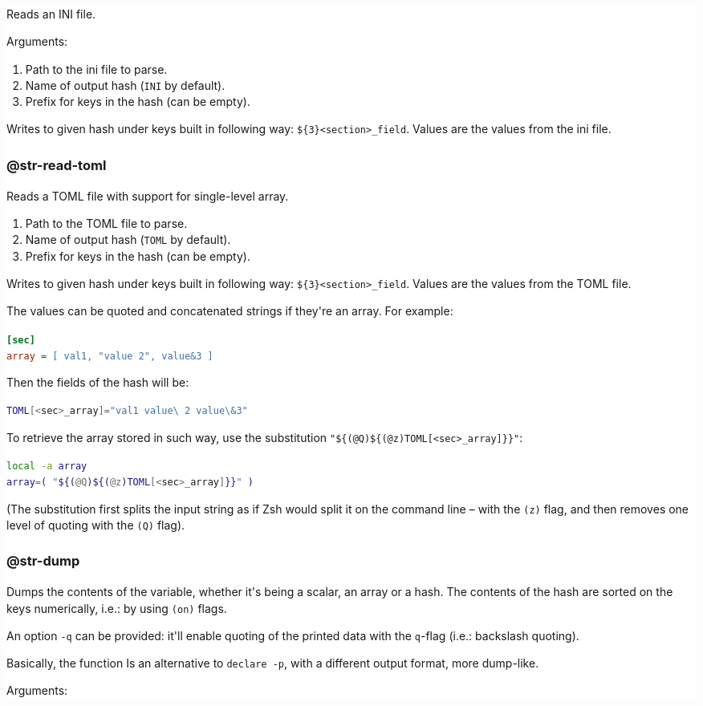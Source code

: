Reads an INI file.

Arguments:

1. Path to the ini file to parse.
1. Name of output hash (`INI` by default).
1. Prefix for keys in the hash (can be empty).

Writes to given hash under keys built in following way: `${3}<section>_field`. Values are the values from the ini file.

### @str-read-toml

Reads a TOML file with support for single-level array.

1. Path to the TOML file to parse.
1. Name of output hash (`TOML` by default).
1. Prefix for keys in the hash (can be empty).

Writes to given hash under keys built in following way: `${3}<section>_field`. Values are the values from the TOML file.

The values can be quoted and concatenated strings if they're an array. For example:

```ini
[sec]
array = [ val1, "value 2", value&3 ]
```

Then the fields of the hash will be:

```zsh
TOML[<sec>_array]="val1 value\ 2 value\&3"
```

To retrieve the array stored in such way, use the substitution `"${(@Q)${(@z)TOML[<sec>_array]}}"`:

```zsh
local -a array
array=( "${(@Q)${(@z)TOML[<sec>_array]}}" )
```

(The substitution first splits the input string as if Zsh would split it on the command line – with the `(z)` flag, and
then removes one level of quoting with the `(Q)` flag).

### @str-dump

Dumps the contents of the variable, whether it's being a scalar, an array or a hash. The contents of the hash are sorted
on the keys numerically, i.e.: by using `(on)` flags.

An option `-q` can be provided: it'll enable quoting of the printed data with the `q`-flag (i.e.: backslash quoting).

Basically, the function Is an alternative to `declare -p`, with a different output format, more dump-like.

Arguments:
